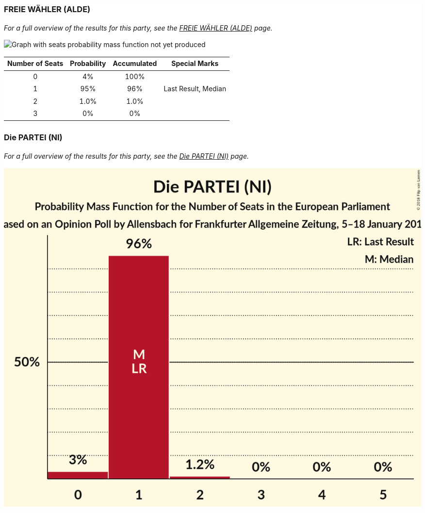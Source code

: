 ### FREIE WÄHLER (ALDE)

*For a full overview of the results for this party, see the [FREIE WÄHLER (ALDE)](party-freiewähleralde.html) page.*

![Graph with seats probability mass function not yet produced](2018-01-18-Allensbach-seats-pmf-freiewähleralde.png "Seats Probability Mass Function")

| Number of Seats | Probability | Accumulated | Special Marks |
|:---------------:|:-----------:|:-----------:|:-------------:|
| 0 | 4% | 100% |  |
| 1 | 95% | 96% | Last Result, Median |
| 2 | 1.0% | 1.0% |  |
| 3 | 0% | 0% |  |

### Die PARTEI (NI)

*For a full overview of the results for this party, see the [Die PARTEI (NI)](party-dieparteini.html) page.*

![Graph with seats probability mass function not yet produced](2018-01-18-Allensbach-seats-pmf-dieparteini.png "Seats Probability Mass Function")
